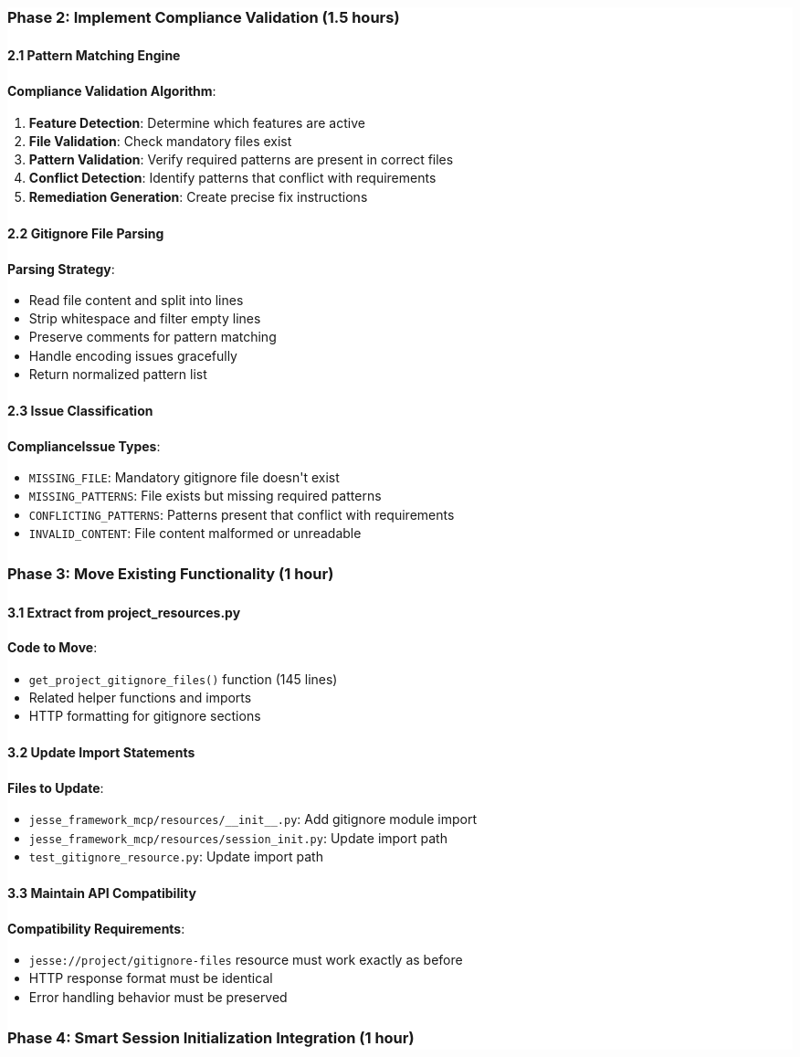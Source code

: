 ### Phase 2: Implement Compliance Validation (1.5 hours)

#### 2.1 Pattern Matching Engine

**Compliance Validation Algorithm**:
1. **Feature Detection**: Determine which features are active
2. **File Validation**: Check mandatory files exist
3. **Pattern Validation**: Verify required patterns are present in correct files
4. **Conflict Detection**: Identify patterns that conflict with requirements
5. **Remediation Generation**: Create precise fix instructions

#### 2.2 Gitignore File Parsing

**Parsing Strategy**:
- Read file content and split into lines
- Strip whitespace and filter empty lines
- Preserve comments for pattern matching
- Handle encoding issues gracefully
- Return normalized pattern list

#### 2.3 Issue Classification

**ComplianceIssue Types**:
- `MISSING_FILE`: Mandatory gitignore file doesn't exist
- `MISSING_PATTERNS`: File exists but missing required patterns
- `CONFLICTING_PATTERNS`: Patterns present that conflict with requirements
- `INVALID_CONTENT`: File content malformed or unreadable

### Phase 3: Move Existing Functionality (1 hour)

#### 3.1 Extract from project_resources.py

**Code to Move**:
- `get_project_gitignore_files()` function (145 lines)
- Related helper functions and imports
- HTTP formatting for gitignore sections

#### 3.2 Update Import Statements

**Files to Update**:
- `jesse_framework_mcp/resources/__init__.py`: Add gitignore module import
- `jesse_framework_mcp/resources/session_init.py`: Update import path
- `test_gitignore_resource.py`: Update import path

#### 3.3 Maintain API Compatibility

**Compatibility Requirements**:
- `jesse://project/gitignore-files` resource must work exactly as before
- HTTP response format must be identical
- Error handling behavior must be preserved

### Phase 4: Smart Session Initialization Integration (1 hour)
